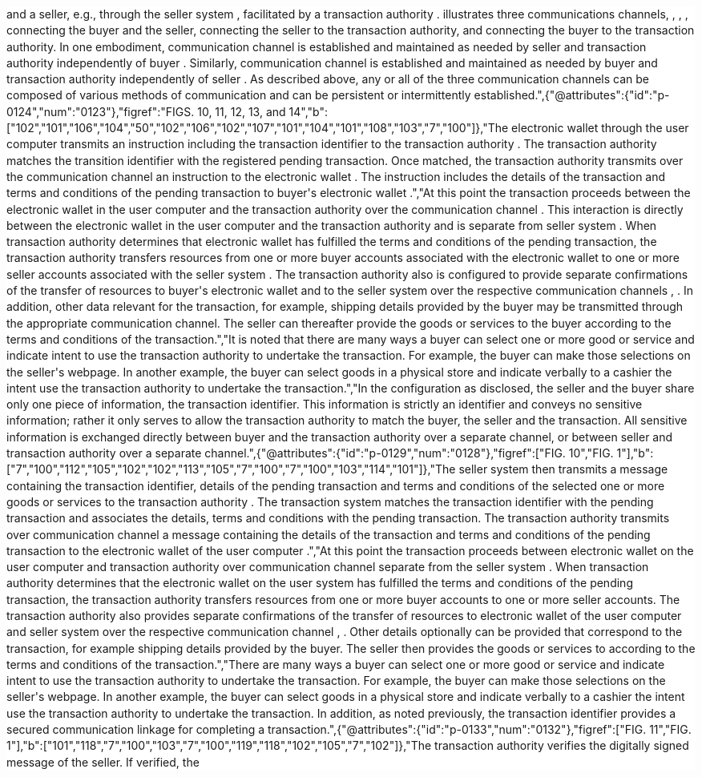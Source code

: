 and a seller, e.g., through the seller system , facilitated by a transaction authority .  illustrates three communications channels, , , ,  connecting the buyer and the seller,  connecting the seller to the transaction authority, and  connecting the buyer to the transaction authority. In one embodiment, communication channel  is established and maintained as needed by seller  and transaction authority  independently of buyer . Similarly, communication channel  is established and maintained as needed by buyer  and transaction authority  independently of seller . As described above, any or all of the three communication channels can be composed of various methods of communication and can be persistent or intermittently established.",{"@attributes":{"id":"p-0124","num":"0123"},"figref":"FIGS. 10, 11, 12, 13, and 14","b":["102","101","106","104","50","102","106","102","107","101","104","101","108","103","7","100"]},"The electronic wallet  through the user computer  transmits an instruction  including the transaction identifier to the transaction authority . The transaction authority  matches the transition identifier with the registered pending transaction. Once matched, the transaction authority  transmits over the communication channel  an instruction  to the electronic wallet . The instruction  includes the details of the transaction and terms and conditions of the pending transaction to buyer's electronic wallet .","At this point the transaction proceeds between the electronic wallet  in the user computer  and the transaction authority  over the communication channel . This interaction is directly between the electronic wallet  in the user computer  and the transaction authority  and is separate from seller system . When transaction authority  determines that electronic wallet  has fulfilled the terms and conditions of the pending transaction, the transaction authority  transfers resources from one or more buyer accounts associated with the electronic wallet  to one or more seller accounts associated with the seller system . The transaction authority  also is configured to provide separate confirmations of the transfer of resources to buyer's electronic wallet  and to the seller system  over the respective communication channels , . In addition, other data relevant for the transaction, for example, shipping details provided by the buyer may be transmitted through the appropriate communication channel. The seller can thereafter provide the goods or services to the buyer according to the terms and conditions of the transaction.","It is noted that there are many ways a buyer can select one or more good or service and indicate intent to use the transaction authority to undertake the transaction. For example, the buyer can make those selections on the seller's webpage. In another example, the buyer can select goods in a physical store and indicate verbally to a cashier the intent use the transaction authority to undertake the transaction.","In the configuration as disclosed, the seller and the buyer share only one piece of information, the transaction identifier. This information is strictly an identifier and conveys no sensitive information; rather it only serves to allow the transaction authority to match the buyer, the seller and the transaction. All sensitive information is exchanged directly between buyer and the transaction authority  over a separate channel, or between seller and transaction authority over a separate channel.",{"@attributes":{"id":"p-0129","num":"0128"},"figref":["FIG. 10","FIG. 1"],"b":["7","100","112","105","102","102","113","105","7","100","7","100","103","114","101"]},"The seller system  then transmits a message  containing the transaction identifier, details of the pending transaction and terms and conditions of the selected one or more goods or services to the transaction authority . The transaction system matches the transaction identifier with the pending transaction and associates the details, terms and conditions with the pending transaction. The transaction authority  transmits over communication channel a message  containing the details of the transaction and terms and conditions of the pending transaction to the electronic wallet  of the user computer  .","At this point the transaction proceeds between electronic wallet  on the user computer  and transaction authority  over communication channel  separate from the seller system . When transaction authority  determines that the electronic wallet  on the user system  has fulfilled the terms and conditions of the pending transaction, the transaction authority  transfers resources from one or more buyer accounts to one or more seller accounts. The transaction authority  also provides separate confirmations of the transfer of resources to electronic wallet  of the user computer  and seller system  over the respective communication channel , . Other details optionally can be provided that correspond to the transaction, for example shipping details provided by the buyer. The seller then provides the goods or services to according to the terms and conditions of the transaction.","There are many ways a buyer can select one or more good or service and indicate intent to use the transaction authority to undertake the transaction. For example, the buyer can make those selections on the seller's webpage. In another example, the buyer can select goods in a physical store and indicate verbally to a cashier the intent use the transaction authority  to undertake the transaction. In addition, as noted previously, the transaction identifier provides a secured communication linkage for completing a transaction.",{"@attributes":{"id":"p-0133","num":"0132"},"figref":["FIG. 11","FIG. 1"],"b":["101","118","7","100","103","7","100","119","118","102","105","7","102"]},"The transaction authority  verifies the digitally signed message  of the seller. If verified, the
